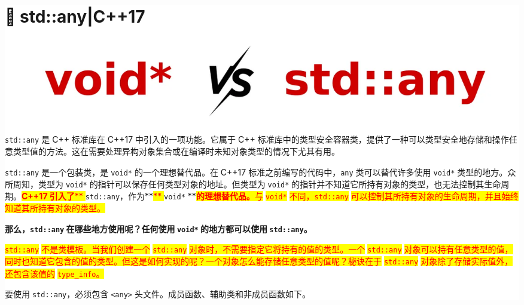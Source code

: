 # 🫛 std::any|C++17

<figure><img src="../../.gitbook/assets/image.png" alt=""><figcaption></figcaption></figure>

`std::any` 是 C++ 标准库在 C++17 中引入的一项功能。它属于 C++ 标准库中的类型安全容器类，提供了一种可以类型安全地存储和操作任意类型值的方法。这在需要处理异构对象集合或在编译时未知对象类型的情况下尤其有用。

`std::any` 是一个包装类，是 `void*` 的一个理想替代品。在 C++17 标准之前编写的代码中，`any` 类可以替代许多使用 `void*` 类型的地方。众所周知，类型为 `void*` 的指针可以保存任何类型对象的地址。但类型为 `void*` 的指针并不知道它所持有对象的类型，也无法控制其生命周期。<mark style="color:red;">**C++17 引入了**</mark><mark style="color:red;">** **</mark><mark style="color:red;">**`std::any`**</mark><mark style="color:red;">**，作为**</mark><mark style="color:red;">** **</mark><mark style="color:red;">**`void*`**</mark><mark style="color:red;">** **</mark><mark style="color:red;">**的理想替代品。**</mark><mark style="color:red;">与</mark> <mark style="color:red;"></mark><mark style="color:red;">`void*`</mark> <mark style="color:red;"></mark><mark style="color:red;">不同，</mark><mark style="color:red;">`std::any`</mark> <mark style="color:red;"></mark><mark style="color:red;">可以控制其所持有对象的生命周期，并且始终知道其所持有对象的类型。</mark>

**那么，`std::any` 在哪些地方使用呢？任何使用 `void*` 的地方都可以使用 `std::any`。**

<mark style="color:red;">`std::any`</mark> <mark style="color:red;"></mark><mark style="color:red;">不是类模板。当我们创建一个</mark> <mark style="color:red;"></mark><mark style="color:red;">`std::any`</mark> <mark style="color:red;"></mark><mark style="color:red;">对象时，不需要指定它将持有的值的类型。一个</mark> <mark style="color:red;"></mark><mark style="color:red;">`std::any`</mark> <mark style="color:red;"></mark><mark style="color:red;">对象可以持有任意类型的值，同时也知道它包含的值的类型。但这是如何实现的呢？一个对象怎么能存储任意类型的值呢？秘诀在于</mark> <mark style="color:red;"></mark><mark style="color:red;">`std::any`</mark> <mark style="color:red;"></mark><mark style="color:red;">对象除了存储实际值外，还包含该值的</mark> <mark style="color:red;"></mark><mark style="color:red;">`type_info`</mark><mark style="color:red;">。</mark>

要使用 `std::any`，必须包含 `<any>` 头文件。成员函数、辅助类和非成员函数如下。
